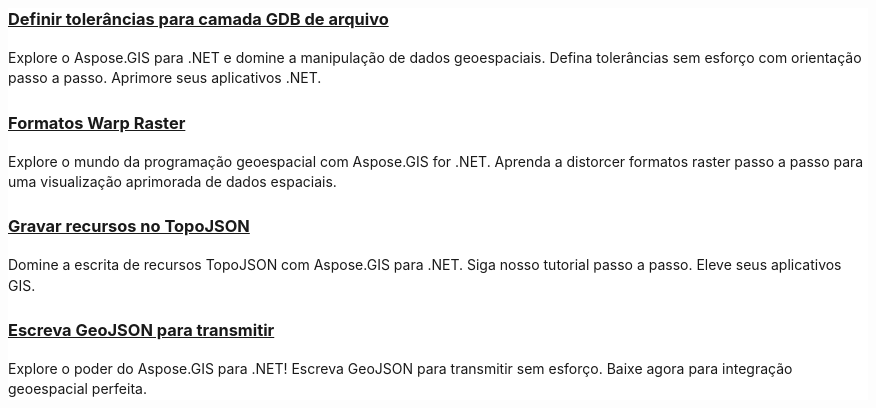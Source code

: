 ### [Definir tolerâncias para camada GDB de arquivo](./set-tolerances-for-file-gdb-layer/)
Explore o Aspose.GIS para .NET e domine a manipulação de dados geoespaciais. Defina tolerâncias sem esforço com orientação passo a passo. Aprimore seus aplicativos .NET.
### [Formatos Warp Raster](./warp-raster-formats/)
Explore o mundo da programação geoespacial com Aspose.GIS for .NET. Aprenda a distorcer formatos raster passo a passo para uma visualização aprimorada de dados espaciais.
### [Gravar recursos no TopoJSON](./write-features-to-topojson/)
Domine a escrita de recursos TopoJSON com Aspose.GIS para .NET. Siga nosso tutorial passo a passo. Eleve seus aplicativos GIS.
### [Escreva GeoJSON para transmitir](./write-geojson-to-stream/)
Explore o poder do Aspose.GIS para .NET! Escreva GeoJSON para transmitir sem esforço. Baixe agora para integração geoespacial perfeita.